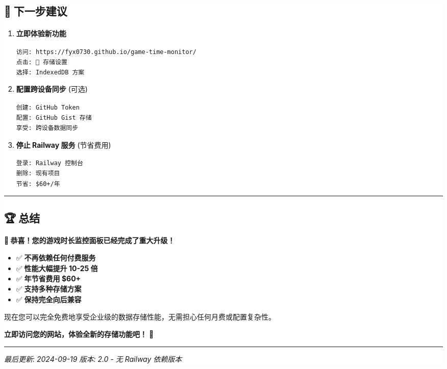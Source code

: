 
## 🎯 下一步建议

1. **立即体验新功能**
   ```
   访问: https://fyx0730.github.io/game-time-monitor/
   点击: 📁 存储设置
   选择: IndexedDB 方案
   ```

2. **配置跨设备同步** (可选)
   ```
   创建: GitHub Token
   配置: GitHub Gist 存储
   享受: 跨设备数据同步
   ```

3. **停止 Railway 服务** (节省费用)
   ```
   登录: Railway 控制台
   删除: 现有项目
   节省: $60+/年
   ```

---

## 🏆 总结

**🎉 恭喜！您的游戏时长监控面板已经完成了重大升级！**

- ✅ **不再依赖任何付费服务**
- ✅ **性能大幅提升 10-25 倍**
- ✅ **年节省费用 $60+**
- ✅ **支持多种存储方案**
- ✅ **保持完全向后兼容**

现在您可以完全免费地享受企业级的数据存储性能，无需担心任何月费或配置复杂性。

**立即访问您的网站，体验全新的存储功能吧！** 🚀

---

*最后更新: 2024-09-19*
*版本: 2.0 - 无 Railway 依赖版本*
